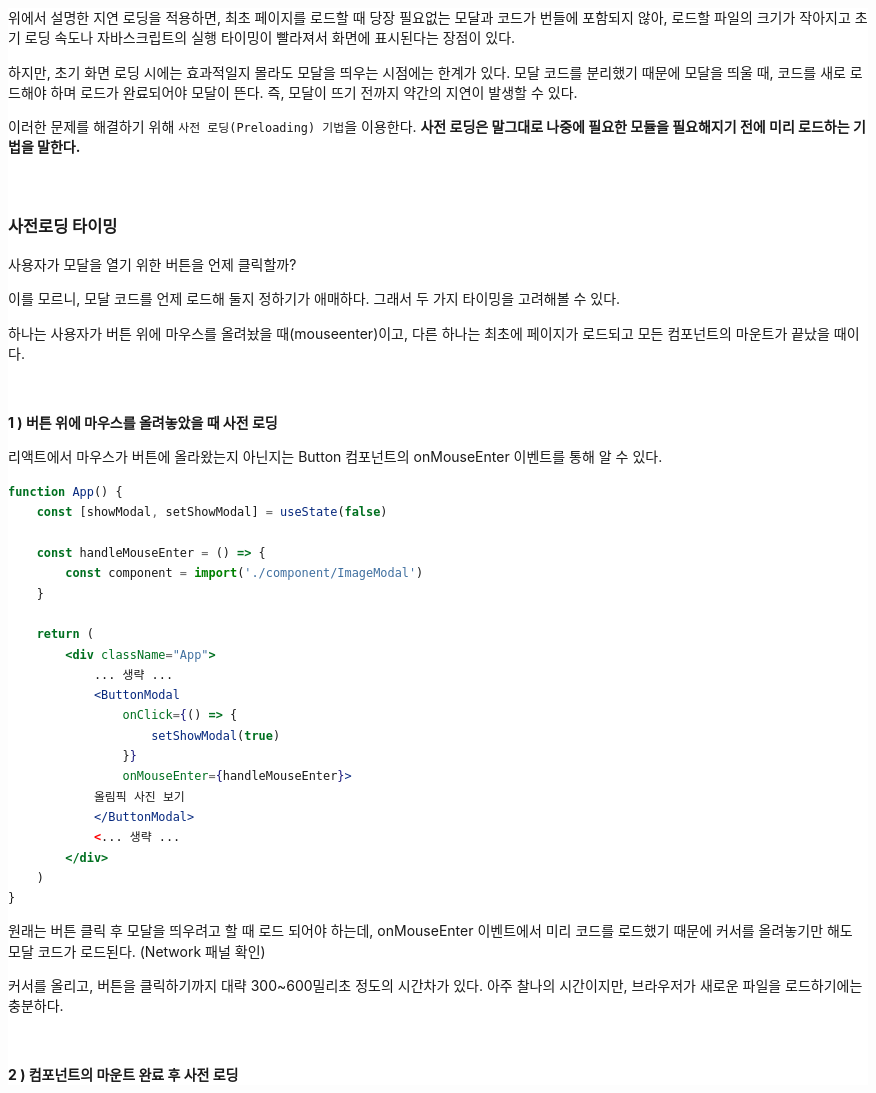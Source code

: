 위에서 설명한 지연 로딩을 적용하면, 최초 페이지를 로드할 때 당장 필요없는 모달과 코드가 번들에 포함되지 않아, 로드할 파일의 크기가 작아지고 초기 로딩 속도나 자바스크립트의 실행 타이밍이 빨라져서 화면에 표시된다는 장점이 있다.

하지만, 초기 화면 로딩 시에는 효과적일지 몰라도 모달을 띄우는 시점에는 한계가 있다. 모달 코드를 분리했기 때문에 모달을 띄울 때, 코드를 새로 로드해야 하며 로드가 완료되어야 모달이 뜬다. 즉, 모달이 뜨기 전까지 약간의 지연이 발생할 수 있다.

이러한 문제를 해결하기 위해 `사전 로딩(Preloading) 기법`을 이용한다. **사전 로딩은 말그대로 나중에 필요한 모듈을 필요해지기 전에 미리 로드하는 기법을 말한다.**

<br/>

### 사전로딩 타이밍

사용자가 모달을 열기 위한 버튼을 언제 클릭할까?

이를 모르니, 모달 코드를 언제 로드해 둘지 정하기가 애매하다. 그래서 두 가지 타이밍을 고려해볼 수 있다.

하나는 사용자가 버튼 위에 마우스를 올려놨을 때(mouseenter)이고, 다른 하나는 최초에 페이지가 로드되고 모든 컴포넌트의 마운트가 끝났을 때이다.

<br/>

**1
) 버튼 위에 마우스를 올려놓았을 때 사전 로딩**

리액트에서 마우스가 버튼에 올라왔는지 아닌지는 Button 컴포넌트의 onMouseEnter 이벤트를 통해 알 수 있다.

```jsx
function App() {
    const [showModal, setShowModal] = useState(false)

    const handleMouseEnter = () => {
        const component = import('./component/ImageModal')
    }

    return (
        <div className="App">
            ... 생략 ...
            <ButtonModal
                onClick={() => {
                    setShowModal(true)
                }}
                onMouseEnter={handleMouseEnter}>
            올림픽 사진 보기
            </ButtonModal>
            <... 생략 ...
        </div>
    )
}

```

원래는 버튼 클릭 후 모달을 띄우려고 할 때 로드 되어야 하는데, onMouseEnter 이벤트에서 미리 코드를 로드했기 때문에 커서를 올려놓기만 해도 모달 코드가 로드된다. (Network 패널 확인)

커서를 올리고, 버튼을 클릭하기까지 대략 300~600밀리초 정도의 시간차가 있다. 아주 찰나의 시간이지만, 브라우저가 새로운 파일을 로드하기에는 충분하다.

<br/>

**2
) 컴포넌트의 마운트 완료 후 사전 로딩**
